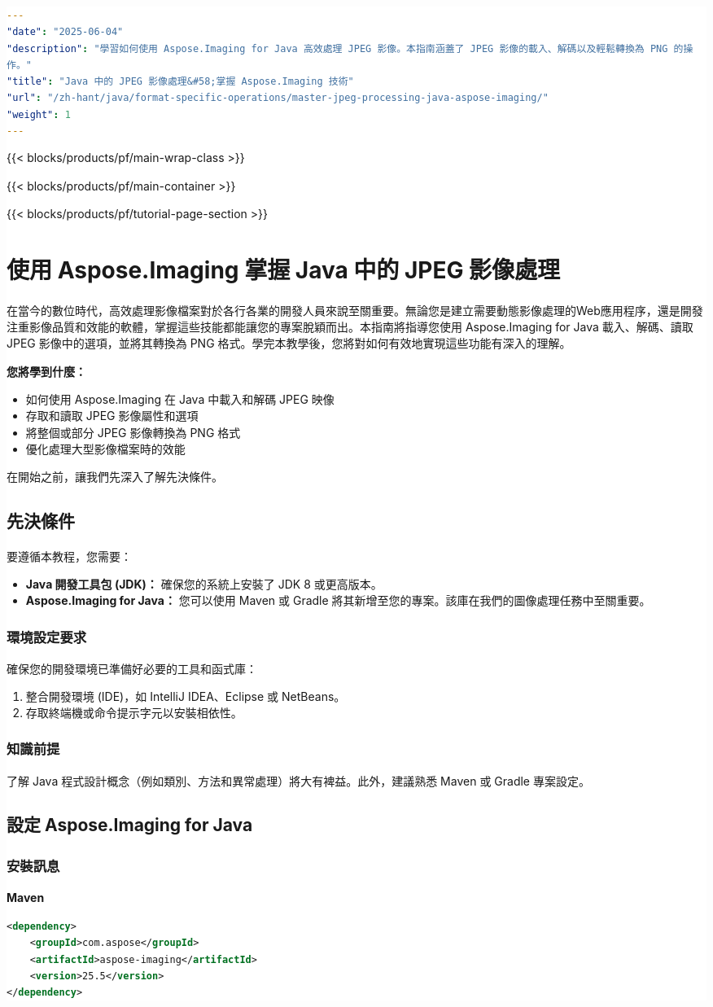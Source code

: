 ```yaml
---
"date": "2025-06-04"
"description": "學習如何使用 Aspose.Imaging for Java 高效處理 JPEG 影像。本指南涵蓋了 JPEG 影像的載入、解碼以及輕鬆轉換為 PNG 的操作。"
"title": "Java 中的 JPEG 影像處理&#58;掌握 Aspose.Imaging 技術"
"url": "/zh-hant/java/format-specific-operations/master-jpeg-processing-java-aspose-imaging/"
"weight": 1
---
```


{{< blocks/products/pf/main-wrap-class >}}

{{< blocks/products/pf/main-container >}}

{{< blocks/products/pf/tutorial-page-section >}}
# 使用 Aspose.Imaging 掌握 Java 中的 JPEG 影像處理

在當今的數位時代，高效處理影像檔案對於各行各業的開發人員來說至關重要。無論您是建立需要動態影像處理的Web應用程序，還是開發注重影像品質和效能的軟體，掌握這些技能都能讓您的專案脫穎而出。本指南將指導您使用 Aspose.Imaging for Java 載入、解碼、讀取 JPEG 影像中的選項，並將其轉換為 PNG 格式。學完本教學後，您將對如何有效地實現這些功能有深入的理解。

**您將學到什麼：**
- 如何使用 Aspose.Imaging 在 Java 中載入和解碼 JPEG 映像
- 存取和讀取 JPEG 影像屬性和選項
- 將整個或部分 JPEG 影像轉換為 PNG 格式
- 優化處理大型影像檔案時的效能

在開始之前，讓我們先深入了解先決條件。

## 先決條件

要遵循本教程，您需要：

- **Java 開發工具包 (JDK)：** 確保您的系統上安裝了 JDK 8 或更高版本。
- **Aspose.Imaging for Java：** 您可以使用 Maven 或 Gradle 將其新增至您的專案。該庫在我們的圖像處理任務中至關重要。

### 環境設定要求

確保您的開發環境已準備好必要的工具和函式庫：

1. 整合開發環境 (IDE)，如 IntelliJ IDEA、Eclipse 或 NetBeans。
2. 存取終端機或命令提示字元以安裝相依性。

### 知識前提

了解 Java 程式設計概念（例如類別、方法和異常處理）將大有裨益。此外，建議熟悉 Maven 或 Gradle 專案設定。

## 設定 Aspose.Imaging for Java

### 安裝訊息

**Maven**
```xml
<dependency>
    <groupId>com.aspose</groupId>
    <artifactId>aspose-imaging</artifactId>
    <version>25.5</version>
</dependency>
```
